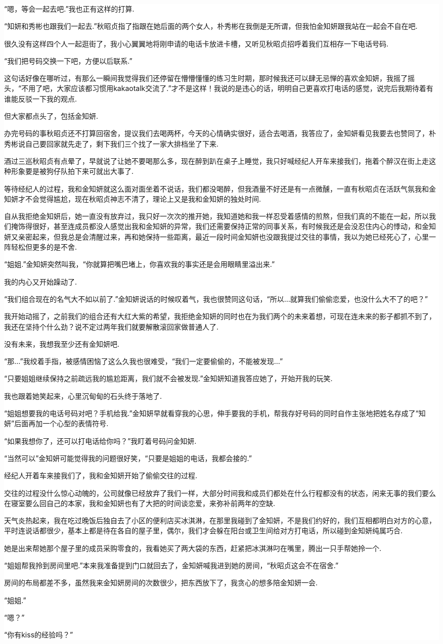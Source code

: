 “嗯，等会一起去吧.”我也正有这样的打算.

“知妍和秀彬也跟我们一起去.”秋昭贞指了指跟在她后面的两个女人，朴秀彬在我倒是无所谓，但我怕金知妍跟我站在一起会不自在吧.

很久没有这样四个人一起逛街了，我小心翼翼地将刚申请的电话卡放进卡槽，又听见秋昭贞招呼着我们互相存一下电话号码.

“我们把号码交换一下吧，方便以后联系.”

这句话好像在哪听过，有那么一瞬间我觉得我们还停留在懵懵懂懂的练习生时期，那时候我还可以肆无忌惮的喜欢金知妍，我摇了摇头，“不用了吧，大家应该都习惯用kakaotalk交流了.”才不是这样！我说的是违心的话，明明自己更喜欢打电话的感觉，说完后我期待着有谁能反驳一下我的观点.

但大家都点头了，包括金知妍.

办完号码的事秋昭贞还不打算回宿舍，提议我们去喝两杯，今天的心情确实很好，适合去喝酒，我答应了，金知妍看见我要去也赞同了，朴秀彬说自己要回家就先走了，剩下我们三个找了一家大排档坐了下来.

酒过三巡秋昭贞有点晕了，早就说了让她不要喝那么多，现在醉到趴在桌子上睡觉，我只好喊经纪人开车来接我们，拖着个醉汉在街上走这种形象要是被狗仔队拍下来可就出大事了.

等待经纪人的过程，我和金知妍就这么面对面坐着不说话，我们都没喝醉，但我酒量不好还是有一点微醺，一直有秋昭贞在活跃气氛我和金知妍才不会觉得尴尬，现在秋昭贞神志不清了，理论上又是我和金知妍的独处时间.

自从我拒绝金知妍后，她一直没有放弃过，我只好一次次的推开她，我知道她和我一样忍受着感情的煎熬，但我们真的不能在一起，所以我们掩饰得很好，甚至连成员都没人感觉出我和金知妍的异常，我们还需要保持正常的同事关系，有时候我还是会没忍住内心的悸动，和金知妍又亲密起来，但我总是会清醒过来，再和她保持一些距离，最近一段时间金知妍也没跟我提过交往的事情，我以为她已经死心了，心里一阵轻松但更多的是不舍.

“姐姐.”金知妍突然叫我，“你就算把嘴巴堵上，你喜欢我的事实还是会用眼睛里溢出来.”

我的内心又开始躁动了.

“我们组合现在的名气大不如以前了.”金知妍说话的时候叹着气，我也很赞同这句话，“所以…就算我们偷偷恋爱，也没什么大不了的吧？”

我开始动摇了，之前我们的组合还有大红大紫的希望，我拒绝金知妍的同时也在为我们两个的未来着想，可现在连未来的影子都抓不到了，我还在坚持个什么劲？说不定过两年我们就要解散滚回家做普通人了.

没有未来，我想我至少还有金知妍吧.

“那…”我绞着手指，被感情困恼了这么久我也很难受，“我们一定要偷偷的，不能被发现…”

“只要姐姐继续保持之前疏远我的尴尬距离，我们就不会被发现.”金知妍知道我答应她了，开始开我的玩笑.

我也跟着她笑起来，心里沉甸甸的石头终于落地了.

“姐姐想要我的电话号码对吧？手机给我.”金知妍早就看穿我的心思，伸手要我的手机，帮我存好号码的同时自作主张地把姓名存成了“知妍”后面再加一个心型的表情符号.

“如果我想你了，还可以打电话给你吗？”我盯着号码问金知妍.

“当然可以”金知妍可能觉得我的问题很好笑，“只要是姐姐的电话，我都会接的.”

经纪人开着车来接我们了，我和金知妍开始了偷偷交往的过程.

 

交往的过程没什么惊心动魄的，公司就像已经放弃了我们一样，大部分时间我和成员们都处在什么行程都没有的状态，闲来无事的我们要么在寝室要么回自己的本家，我和金知妍也有了大把的时间谈恋爱，来弥补前两年的空缺.

天气炎热起来，我在吃过晚饭后独自去了小区的便利店买冰淇淋，在那里我碰到了金知妍，不是我们约好的，我们互相都明白对方的心意，平时连说话都很少，基本上都是待在各自的屋子里，偶尔，我们才会躲在阳台或卫生间给对方打电话，所以碰到金知妍纯属巧合.

她是出来帮她那个屋子里的成员采购零食的，我看她买了两大袋的东西，赶紧把冰淇淋叼在嘴里，腾出一只手帮她拎一个.

“姐姐帮我拎到房间里吧.”本来我准备提到门口就回去了，金知妍喊我进到她的房间，“秋昭贞这会不在宿舍.”

房间的布局都差不多，虽然我来金知妍房间的次数很少，把东西放下了，我贪心的想多陪金知妍一会.

“姐姐.”

“嗯？”

“你有kiss的经验吗？”
